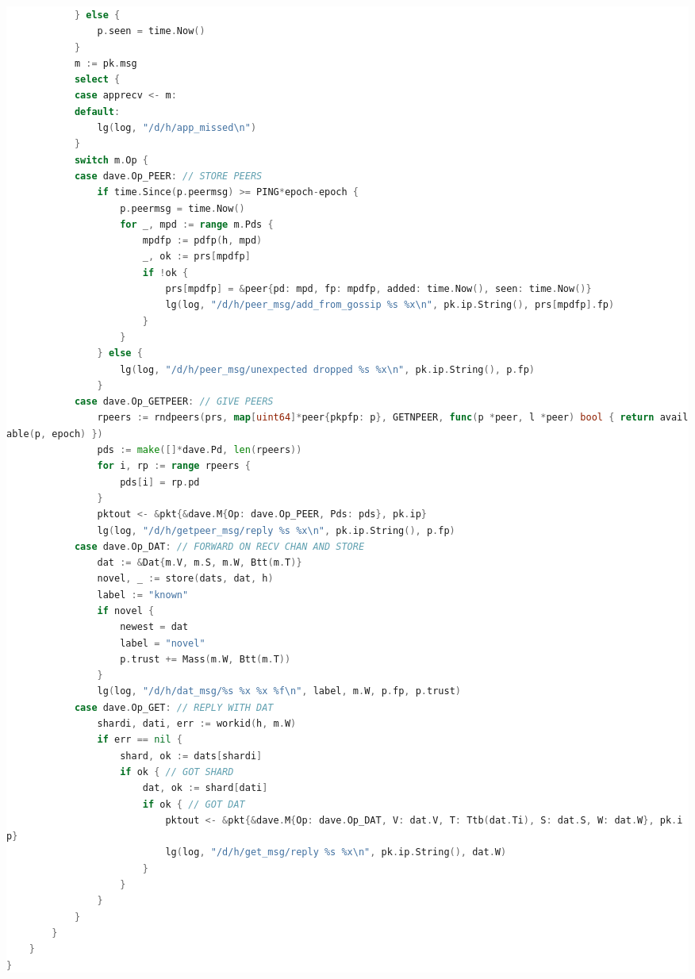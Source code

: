```go
			} else {
				p.seen = time.Now()
			}
			m := pk.msg
			select {
			case apprecv <- m:
			default:
				lg(log, "/d/h/app_missed\n")
			}
			switch m.Op {
			case dave.Op_PEER: // STORE PEERS
				if time.Since(p.peermsg) >= PING*epoch-epoch {
					p.peermsg = time.Now()
					for _, mpd := range m.Pds {
						mpdfp := pdfp(h, mpd)
						_, ok := prs[mpdfp]
						if !ok {
							prs[mpdfp] = &peer{pd: mpd, fp: mpdfp, added: time.Now(), seen: time.Now()}
							lg(log, "/d/h/peer_msg/add_from_gossip %s %x\n", pk.ip.String(), prs[mpdfp].fp)
						}
					}
				} else {
					lg(log, "/d/h/peer_msg/unexpected dropped %s %x\n", pk.ip.String(), p.fp)
				}
			case dave.Op_GETPEER: // GIVE PEERS
				rpeers := rndpeers(prs, map[uint64]*peer{pkpfp: p}, GETNPEER, func(p *peer, l *peer) bool { return available(p, epoch) })
				pds := make([]*dave.Pd, len(rpeers))
				for i, rp := range rpeers {
					pds[i] = rp.pd
				}
				pktout <- &pkt{&dave.M{Op: dave.Op_PEER, Pds: pds}, pk.ip}
				lg(log, "/d/h/getpeer_msg/reply %s %x\n", pk.ip.String(), p.fp)
			case dave.Op_DAT: // FORWARD ON RECV CHAN AND STORE
				dat := &Dat{m.V, m.S, m.W, Btt(m.T)}
				novel, _ := store(dats, dat, h)
				label := "known"
				if novel {
					newest = dat
					label = "novel"
					p.trust += Mass(m.W, Btt(m.T))
				}
				lg(log, "/d/h/dat_msg/%s %x %x %f\n", label, m.W, p.fp, p.trust)
			case dave.Op_GET: // REPLY WITH DAT
				shardi, dati, err := workid(h, m.W)
				if err == nil {
					shard, ok := dats[shardi]
					if ok { // GOT SHARD
						dat, ok := shard[dati]
						if ok { // GOT DAT
							pktout <- &pkt{&dave.M{Op: dave.Op_DAT, V: dat.V, T: Ttb(dat.Ti), S: dat.S, W: dat.W}, pk.ip}
							lg(log, "/d/h/get_msg/reply %s %x\n", pk.ip.String(), dat.W)
						}
					}
				}
			}
		}
	}
}

```